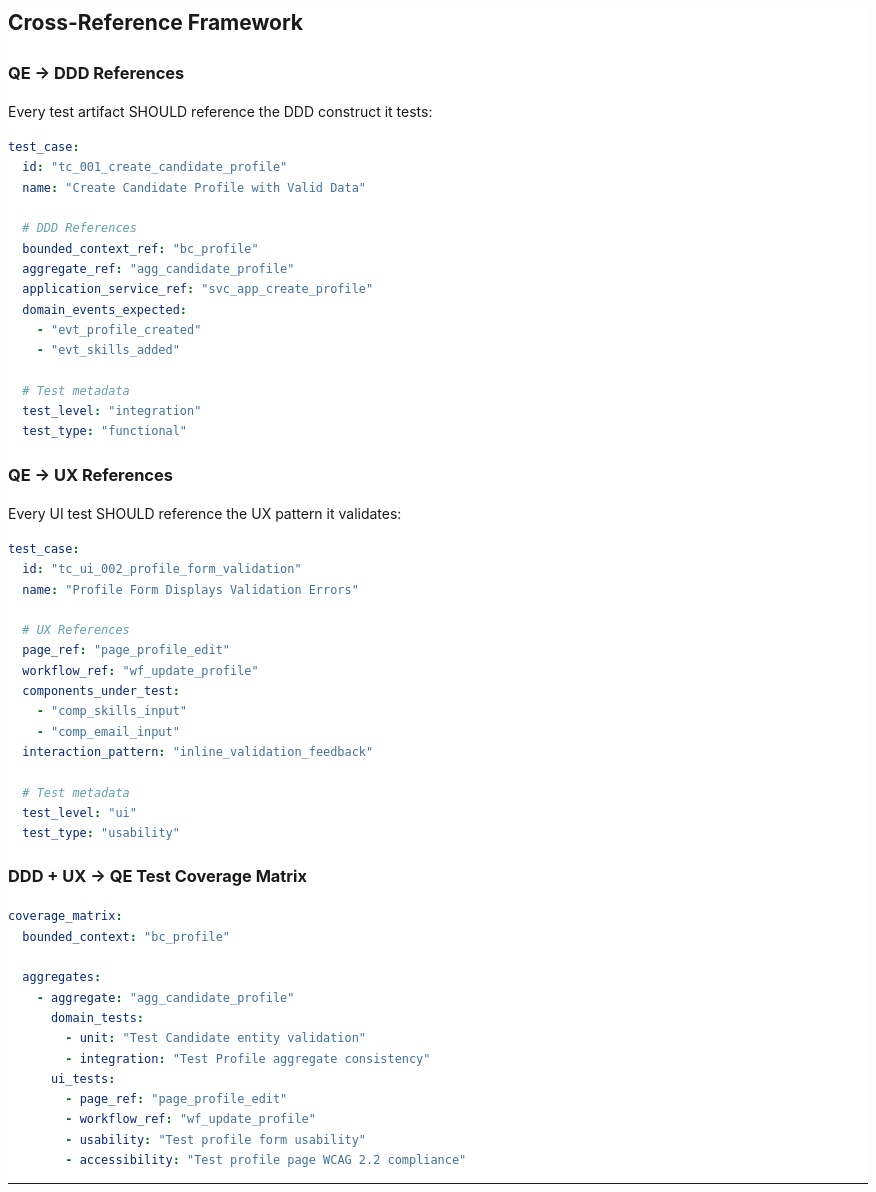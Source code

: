 
## Cross-Reference Framework

### QE → DDD References

Every test artifact SHOULD reference the DDD construct it tests:

```yaml
test_case:
  id: "tc_001_create_candidate_profile"
  name: "Create Candidate Profile with Valid Data"

  # DDD References
  bounded_context_ref: "bc_profile"
  aggregate_ref: "agg_candidate_profile"
  application_service_ref: "svc_app_create_profile"
  domain_events_expected:
    - "evt_profile_created"
    - "evt_skills_added"

  # Test metadata
  test_level: "integration"
  test_type: "functional"
```

### QE → UX References

Every UI test SHOULD reference the UX pattern it validates:

```yaml
test_case:
  id: "tc_ui_002_profile_form_validation"
  name: "Profile Form Displays Validation Errors"

  # UX References
  page_ref: "page_profile_edit"
  workflow_ref: "wf_update_profile"
  components_under_test:
    - "comp_skills_input"
    - "comp_email_input"
  interaction_pattern: "inline_validation_feedback"

  # Test metadata
  test_level: "ui"
  test_type: "usability"
```

### DDD + UX → QE Test Coverage Matrix

```yaml
coverage_matrix:
  bounded_context: "bc_profile"

  aggregates:
    - aggregate: "agg_candidate_profile"
      domain_tests:
        - unit: "Test Candidate entity validation"
        - integration: "Test Profile aggregate consistency"
      ui_tests:
        - page_ref: "page_profile_edit"
        - workflow_ref: "wf_update_profile"
        - usability: "Test profile form usability"
        - accessibility: "Test profile page WCAG 2.2 compliance"
```

---